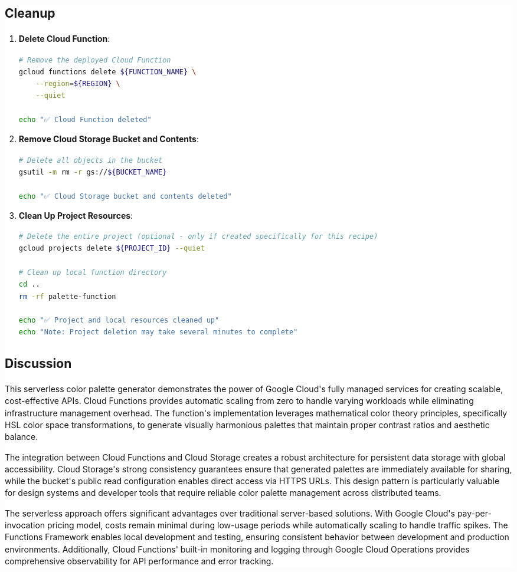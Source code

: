 ## Cleanup

1. **Delete Cloud Function**:

   ```bash
   # Remove the deployed Cloud Function
   gcloud functions delete ${FUNCTION_NAME} \
       --region=${REGION} \
       --quiet
   
   echo "✅ Cloud Function deleted"
   ```

2. **Remove Cloud Storage Bucket and Contents**:

   ```bash
   # Delete all objects in the bucket
   gsutil -m rm -r gs://${BUCKET_NAME}
   
   echo "✅ Cloud Storage bucket and contents deleted"
   ```

3. **Clean Up Project Resources**:

   ```bash
   # Delete the entire project (optional - only if created specifically for this recipe)
   gcloud projects delete ${PROJECT_ID} --quiet
   
   # Clean up local function directory
   cd ..
   rm -rf palette-function
   
   echo "✅ Project and local resources cleaned up"
   echo "Note: Project deletion may take several minutes to complete"
   ```

## Discussion

This serverless color palette generator demonstrates the power of Google Cloud's fully managed services for creating scalable, cost-effective APIs. Cloud Functions provides automatic scaling from zero to handle varying workloads while eliminating infrastructure management overhead. The function's implementation leverages mathematical color theory principles, specifically HSL color space transformations, to generate visually harmonious palettes that maintain proper contrast ratios and aesthetic balance.

The integration between Cloud Functions and Cloud Storage creates a robust architecture for persistent data storage with global accessibility. Cloud Storage's strong consistency guarantees ensure that generated palettes are immediately available for sharing, while the bucket's public read configuration enables direct access via HTTPS URLs. This design pattern is particularly valuable for design systems and developer tools that require reliable color palette management across distributed teams.

The serverless approach offers significant advantages over traditional server-based solutions. With Google Cloud's pay-per-invocation pricing model, costs remain minimal during low-usage periods while automatically scaling to handle traffic spikes. The Functions Framework enables local development and testing, ensuring consistent behavior between development and production environments. Additionally, Cloud Functions' built-in monitoring and logging through Google Cloud Operations provides comprehensive observability for API performance and error tracking.
